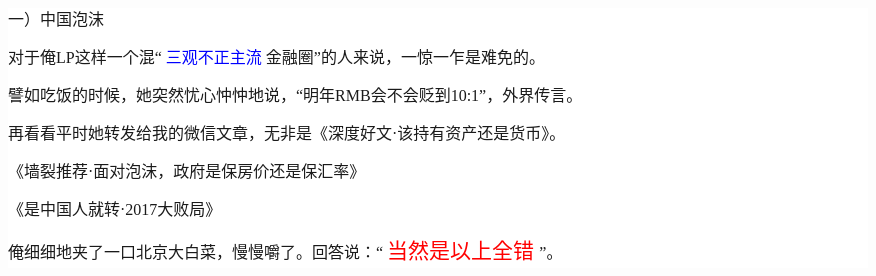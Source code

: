 </p>
<p style="white-space: normal;line-height: 24px;">
<span style="font-size: 16px;line-height: 24px;font-family: 楷体;">
          一）中国泡沫
         </span>
</p>
<p style="white-space: normal;line-height: 24px;">
<span style="font-size: 16px;line-height: 24px;font-family: 楷体;">
</span>
</p>
<p style="white-space: normal;line-height: 24px;">
<span style="font-size: 16px;line-height: 24px;font-family: 楷体;">
          对于俺LP这样一个混“
          <span style="color: blue;">
           三观不正主流
          </span>
          金融圈”的人来说，一惊一乍是难免的。
         </span>
</p>
<p style="white-space: normal;line-height: 24px;">
<span style="font-size: 16px;line-height: 24px;font-family: 楷体;">
</span>
</p>
<p style="white-space: normal;line-height: 24px;">
<span style="font-size: 16px;line-height: 24px;font-family: 楷体;">
</span>
</p>
<p style="white-space: normal;line-height: 24px;">
<span style="font-size: 16px;line-height: 24px;font-family: 楷体;">
          譬如吃饭的时候，她突然忧心忡忡地说，“明年RMB会不会贬到10:1”，外界传言。
         </span>
</p>
<p style="white-space: normal;line-height: 24px;">
<span style="font-size: 16px;line-height: 24px;font-family: 楷体;">
          再看看平时她转发给我的微信文章，无非是《深度好文·该持有资产还是货币》。
         </span>
</p>
<p style="white-space: normal;line-height: 24px;">
<span style="font-size: 16px;line-height: 24px;font-family: 楷体;">
          《墙裂推荐·面对泡沫，政府是保房价还是保汇率》
         </span>
</p>
<p style="white-space: normal;line-height: 24px;">
<span style="font-size: 16px;line-height: 24px;font-family: 楷体;">
          《是中国人就转·2017大败局》
         </span>
</p>
<p style="white-space: normal;line-height: 24px;">
<span style="font-size: 16px;line-height: 24px;font-family: 楷体;">
</span>
</p>
<p style="white-space: normal;line-height: 24px;">
<span style="font-size: 16px;line-height: 24px;font-family: 楷体;">
          俺细细地夹了一口北京大白菜，慢慢嚼了。回答说：“
         </span>
<span style="font-size: 21px;line-height: 31.5px;font-family: 楷体;color: red;">
          当然是以上全错
         </span>
<span style="font-size: 16px;line-height: 24px;font-family: 楷体;">
          ”。
         </span>
</p>
<p style="white-space: normal;line-height: 24px;">
<span style="font-size: 16px;line-height: 24px;font-family: 楷体;">
